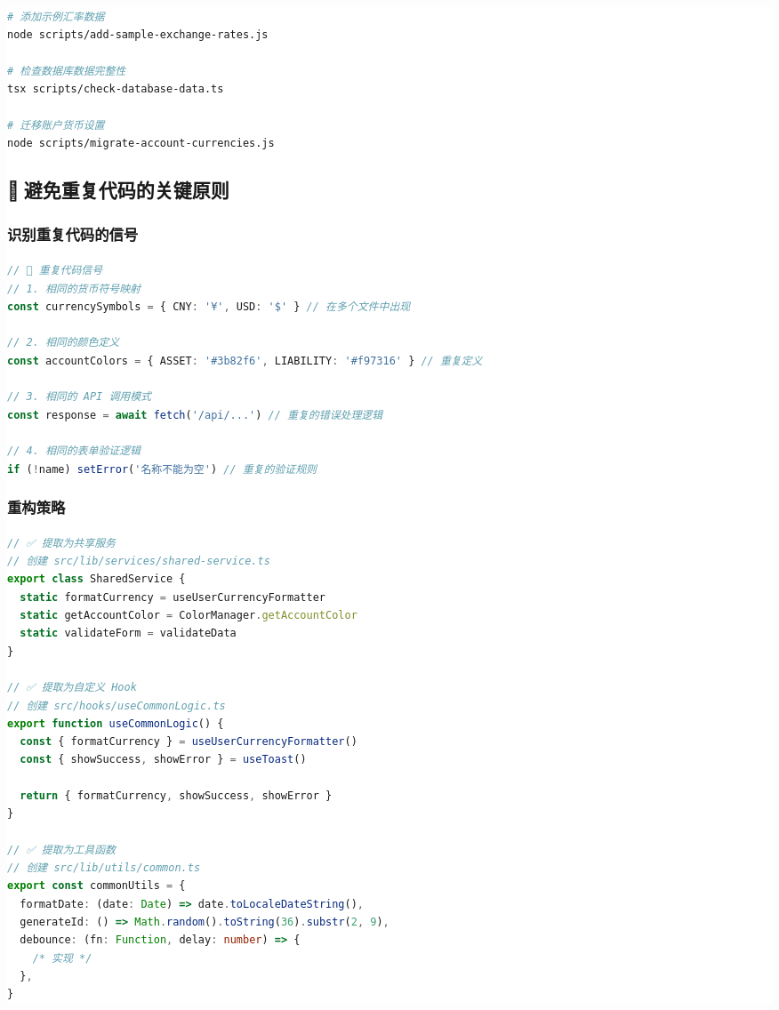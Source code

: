 ```bash
# 添加示例汇率数据
node scripts/add-sample-exchange-rates.js

# 检查数据库数据完整性
tsx scripts/check-database-data.ts

# 迁移账户货币设置
node scripts/migrate-account-currencies.js
```

## 🚨 避免重复代码的关键原则

### 识别重复代码的信号

```typescript
// 🚨 重复代码信号
// 1. 相同的货币符号映射
const currencySymbols = { CNY: '¥', USD: '$' } // 在多个文件中出现

// 2. 相同的颜色定义
const accountColors = { ASSET: '#3b82f6', LIABILITY: '#f97316' } // 重复定义

// 3. 相同的 API 调用模式
const response = await fetch('/api/...') // 重复的错误处理逻辑

// 4. 相同的表单验证逻辑
if (!name) setError('名称不能为空') // 重复的验证规则
```

### 重构策略

```typescript
// ✅ 提取为共享服务
// 创建 src/lib/services/shared-service.ts
export class SharedService {
  static formatCurrency = useUserCurrencyFormatter
  static getAccountColor = ColorManager.getAccountColor
  static validateForm = validateData
}

// ✅ 提取为自定义 Hook
// 创建 src/hooks/useCommonLogic.ts
export function useCommonLogic() {
  const { formatCurrency } = useUserCurrencyFormatter()
  const { showSuccess, showError } = useToast()

  return { formatCurrency, showSuccess, showError }
}

// ✅ 提取为工具函数
// 创建 src/lib/utils/common.ts
export const commonUtils = {
  formatDate: (date: Date) => date.toLocaleDateString(),
  generateId: () => Math.random().toString(36).substr(2, 9),
  debounce: (fn: Function, delay: number) => {
    /* 实现 */
  },
}
```
